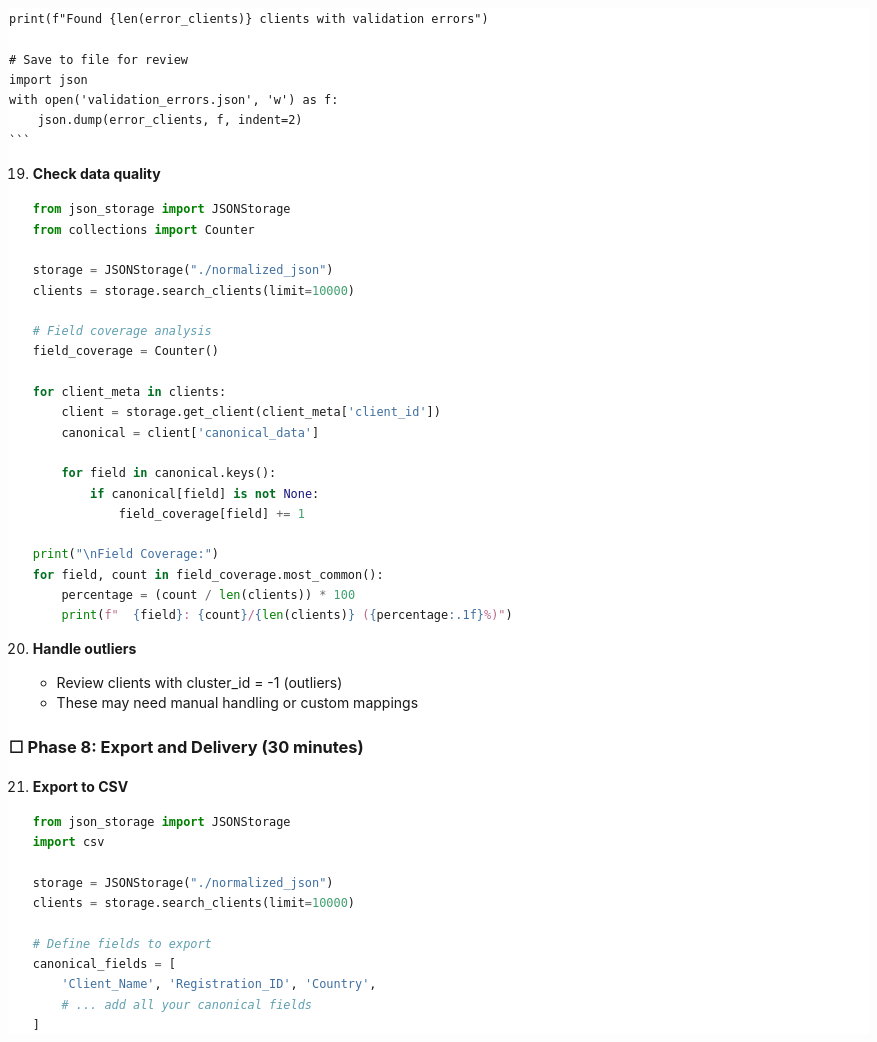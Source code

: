     print(f"Found {len(error_clients)} clients with validation errors")

    # Save to file for review
    import json
    with open('validation_errors.json', 'w') as f:
        json.dump(error_clients, f, indent=2)
    ```

19. **Check data quality**
    ```python
    from json_storage import JSONStorage
    from collections import Counter

    storage = JSONStorage("./normalized_json")
    clients = storage.search_clients(limit=10000)

    # Field coverage analysis
    field_coverage = Counter()

    for client_meta in clients:
        client = storage.get_client(client_meta['client_id'])
        canonical = client['canonical_data']

        for field in canonical.keys():
            if canonical[field] is not None:
                field_coverage[field] += 1

    print("\nField Coverage:")
    for field, count in field_coverage.most_common():
        percentage = (count / len(clients)) * 100
        print(f"  {field}: {count}/{len(clients)} ({percentage:.1f}%)")
    ```

20. **Handle outliers**
    - Review clients with cluster_id = -1 (outliers)
    - These may need manual handling or custom mappings

### ☐ Phase 8: Export and Delivery (30 minutes)

21. **Export to CSV**
    ```python
    from json_storage import JSONStorage
    import csv

    storage = JSONStorage("./normalized_json")
    clients = storage.search_clients(limit=10000)

    # Define fields to export
    canonical_fields = [
        'Client_Name', 'Registration_ID', 'Country',
        # ... add all your canonical fields
    ]
